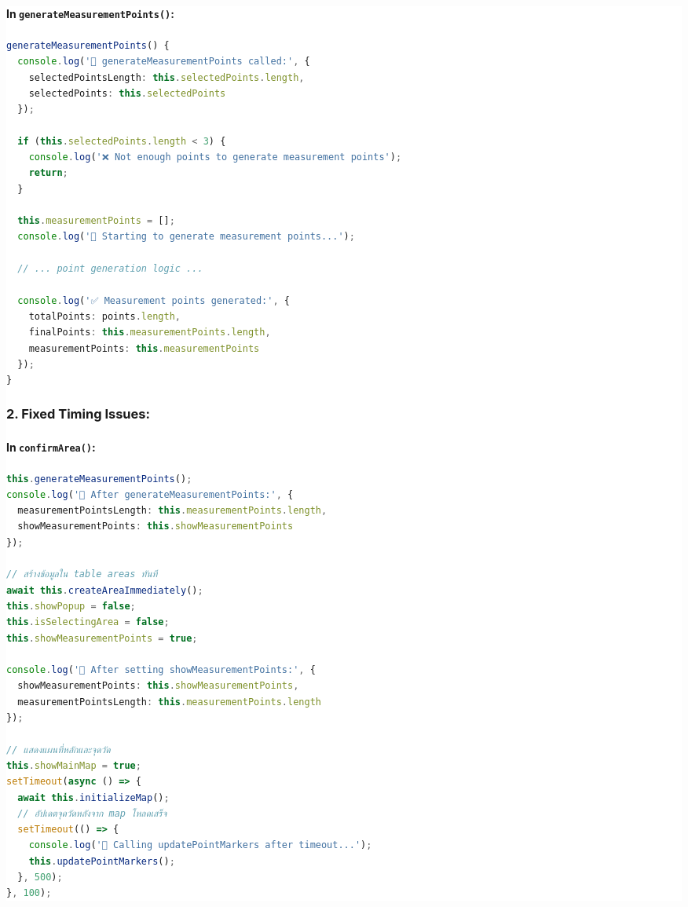 ```typescript
```

#### **In `generateMeasurementPoints()`:**
```typescript
generateMeasurementPoints() {
  console.log('🎯 generateMeasurementPoints called:', {
    selectedPointsLength: this.selectedPoints.length,
    selectedPoints: this.selectedPoints
  });
  
  if (this.selectedPoints.length < 3) {
    console.log('❌ Not enough points to generate measurement points');
    return;
  }
  
  this.measurementPoints = [];
  console.log('🔄 Starting to generate measurement points...');
  
  // ... point generation logic ...
  
  console.log('✅ Measurement points generated:', {
    totalPoints: points.length,
    finalPoints: this.measurementPoints.length,
    measurementPoints: this.measurementPoints
  });
}
```

### **2. Fixed Timing Issues:**

#### **In `confirmArea()`:**
```typescript
this.generateMeasurementPoints();
console.log('🎯 After generateMeasurementPoints:', {
  measurementPointsLength: this.measurementPoints.length,
  showMeasurementPoints: this.showMeasurementPoints
});

// สร้างข้อมูลใน table areas ทันที
await this.createAreaImmediately();
this.showPopup = false;
this.isSelectingArea = false;
this.showMeasurementPoints = true;

console.log('🎯 After setting showMeasurementPoints:', {
  showMeasurementPoints: this.showMeasurementPoints,
  measurementPointsLength: this.measurementPoints.length
});

// แสดงแผนที่หลักและจุดวัด
this.showMainMap = true;
setTimeout(async () => {
  await this.initializeMap();
  // อัปเดตจุดวัดหลังจาก map โหลดเสร็จ
  setTimeout(() => {
    console.log('🎯 Calling updatePointMarkers after timeout...');
    this.updatePointMarkers();
  }, 500);
}, 100);
```
